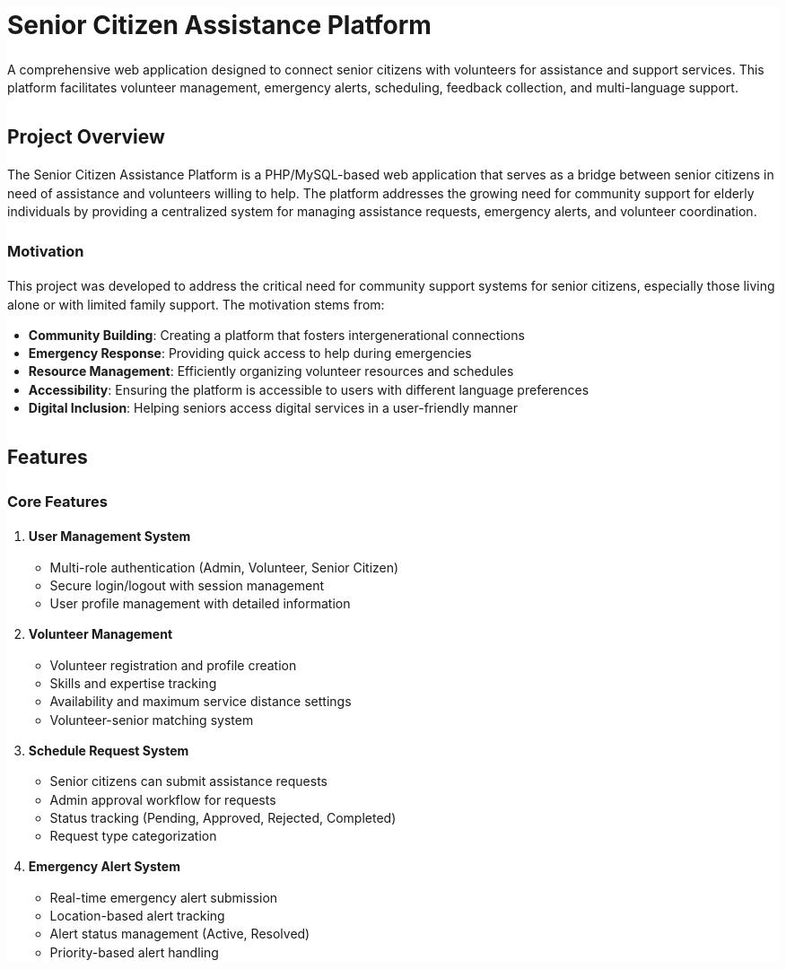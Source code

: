 # Senior Citizen Assistance Platform

A comprehensive web application designed to connect senior citizens with volunteers for assistance and support services. This platform facilitates volunteer management, emergency alerts, scheduling, feedback collection, and multi-language support.

## Project Overview

The Senior Citizen Assistance Platform is a PHP/MySQL-based web application that serves as a bridge between senior citizens in need of assistance and volunteers willing to help. The platform addresses the growing need for community support for elderly individuals by providing a centralized system for managing assistance requests, emergency alerts, and volunteer coordination.

### Motivation

This project was developed to address the critical need for community support systems for senior citizens, especially those living alone or with limited family support. The motivation stems from:

- **Community Building**: Creating a platform that fosters intergenerational connections
- **Emergency Response**: Providing quick access to help during emergencies
- **Resource Management**: Efficiently organizing volunteer resources and schedules
- **Accessibility**: Ensuring the platform is accessible to users with different language preferences
- **Digital Inclusion**: Helping seniors access digital services in a user-friendly manner

##  Features

### Core Features

1. **User Management System**
   - Multi-role authentication (Admin, Volunteer, Senior Citizen)
   - Secure login/logout with session management
   - User profile management with detailed information

2. **Volunteer Management**
   - Volunteer registration and profile creation
   - Skills and expertise tracking
   - Availability and maximum service distance settings
   - Volunteer-senior matching system

3. **Schedule Request System**
   - Senior citizens can submit assistance requests
   - Admin approval workflow for requests
   - Status tracking (Pending, Approved, Rejected, Completed)
   - Request type categorization

4. **Emergency Alert System**
   - Real-time emergency alert submission
   - Location-based alert tracking
   - Alert status management (Active, Resolved)
   - Priority-based alert handling

